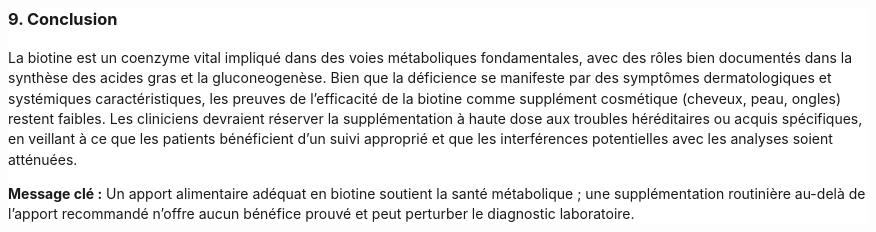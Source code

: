 
### 9. Conclusion  

La biotine est un coenzyme vital impliqué dans des voies métaboliques fondamentales, avec des rôles bien documentés dans la synthèse des acides gras et la gluconeogenèse. Bien que la déficience se manifeste par des symptômes dermatologiques et systémiques caractéristiques, les preuves de l’efficacité de la biotine comme supplément cosmétique (cheveux, peau, ongles) restent faibles. Les cliniciens devraient réserver la supplémentation à haute dose aux troubles héréditaires ou acquis spécifiques, en veillant à ce que les patients bénéficient d’un suivi approprié et que les interférences potentielles avec les analyses soient atténuées.

**Message clé :** Un apport alimentaire adéquat en biotine soutient la santé métabolique ; une supplémentation routinière au-delà de l’apport recommandé n’offre aucun bénéfice prouvé et peut perturber le diagnostic laboratoire.